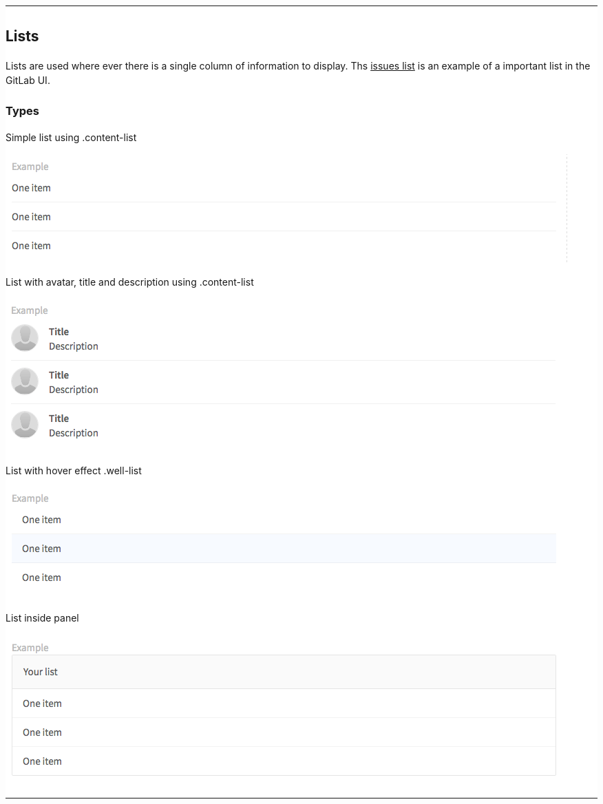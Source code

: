 [number_with_delimiter]: http://api.rubyonrails.org/classes/ActionView/Helpers/NumberHelper.html#method-i-number_with_delimiter

---

## Lists

Lists are used where ever there is a single column of information to display. Ths [issues list](https://gitlab.com/gitlab-org/gitlab-ce/issues) is an example of a important list in the GitLab UI.

### Types

Simple list using .content-list

![Simple list](img/components-simplelist.png)

List with avatar, title and description using .content-list

![List with avatar](img/components-listwithavatar.png)

List with hover effect .well-list

![List with hover effect](img/components-listwithhover.png)

List inside panel

![List inside panel](img/components-listinsidepanel.png)

---
